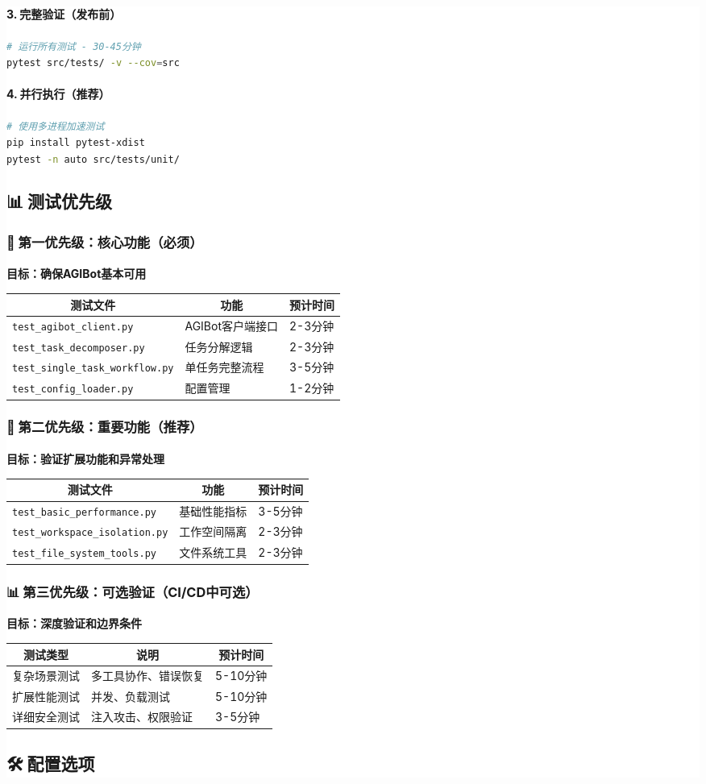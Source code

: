 #### 3. 完整验证（发布前）
```bash
# 运行所有测试 - 30-45分钟
pytest src/tests/ -v --cov=src
```

#### 4. 并行执行（推荐）
```bash
# 使用多进程加速测试
pip install pytest-xdist
pytest -n auto src/tests/unit/
```

## 📊 测试优先级

### 🎯 第一优先级：核心功能（必须）
**目标：确保AGIBot基本可用**

| 测试文件 | 功能 | 预计时间 |
|---------|------|----------|
| `test_agibot_client.py` | AGIBot客户端接口 | 2-3分钟 |
| `test_task_decomposer.py` | 任务分解逻辑 | 2-3分钟 |
| `test_single_task_workflow.py` | 单任务完整流程 | 3-5分钟 |
| `test_config_loader.py` | 配置管理 | 1-2分钟 |

### 🔧 第二优先级：重要功能（推荐）
**目标：验证扩展功能和异常处理**

| 测试文件 | 功能 | 预计时间 |
|---------|------|----------|
| `test_basic_performance.py` | 基础性能指标 | 3-5分钟 |
| `test_workspace_isolation.py` | 工作空间隔离 | 2-3分钟 |
| `test_file_system_tools.py` | 文件系统工具 | 2-3分钟 |

### 📊 第三优先级：可选验证（CI/CD中可选）
**目标：深度验证和边界条件**

| 测试类型 | 说明 | 预计时间 |
|---------|------|----------|
| 复杂场景测试 | 多工具协作、错误恢复 | 5-10分钟 |
| 扩展性能测试 | 并发、负载测试 | 5-10分钟 |
| 详细安全测试 | 注入攻击、权限验证 | 3-5分钟 |

## 🛠️ 配置选项
